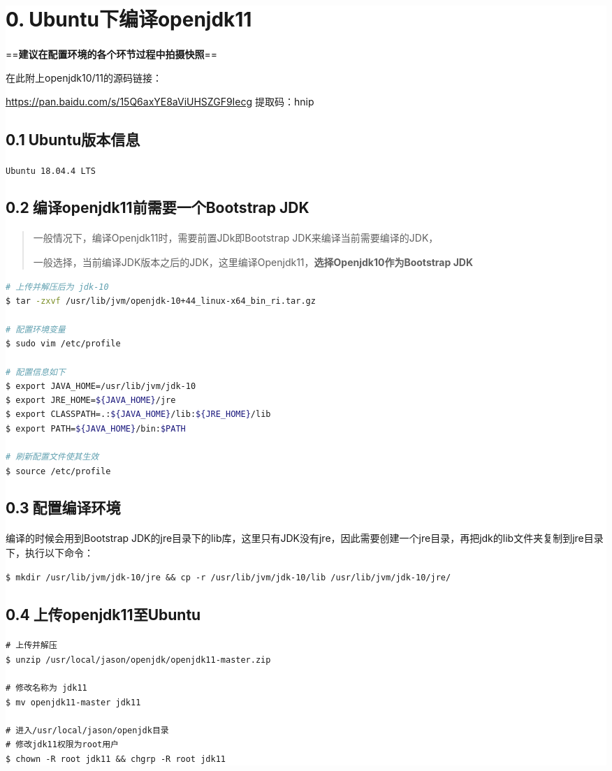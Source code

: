# 0. Ubuntu下编译openjdk11

==**建议在配置环境的各个环节过程中拍摄快照**==

在此附上openjdk10/11的源码链接：

https://pan.baidu.com/s/15Q6axYE8aViUHSZGF9Iecg 
提取码：hnip 

## 0.1 Ubuntu版本信息

```
Ubuntu 18.04.4 LTS
```

## 0.2 编译openjdk11前需要一个Bootstrap JDK

> 一般情况下，编译Openjdk11时，需要前置JDk即Bootstrap JDK来编译当前需要编译的JDK，
>
> 一般选择，当前编译JDK版本之后的JDK，这里编译Openjdk11，**选择Openjdk10作为Bootstrap JDK**

```bash
# 上传并解压后为 jdk-10
$ tar -zxvf /usr/lib/jvm/openjdk-10+44_linux-x64_bin_ri.tar.gz

# 配置环境变量
$ sudo vim /etc/profile

# 配置信息如下
$ export JAVA_HOME=/usr/lib/jvm/jdk-10
$ export JRE_HOME=${JAVA_HOME}/jre
$ export CLASSPATH=.:${JAVA_HOME}/lib:${JRE_HOME}/lib
$ export PATH=${JAVA_HOME}/bin:$PATH

# 刷新配置文件使其生效
$ source /etc/profile

```

## 0.3 配置编译环境

编译的时候会用到Bootstrap JDK的jre目录下的lib库，这里只有JDK没有jre，因此需要创建一个jre目录，再把jdk的lib文件夹复制到jre目录下，执行以下命令：

```shell
$ mkdir /usr/lib/jvm/jdk-10/jre && cp -r /usr/lib/jvm/jdk-10/lib /usr/lib/jvm/jdk-10/jre/
```

## 0.4 上传openjdk11至Ubuntu

```shell
# 上传并解压
$ unzip /usr/local/jason/openjdk/openjdk11-master.zip

# 修改名称为 jdk11
$ mv openjdk11-master jdk11

# 进入/usr/local/jason/openjdk目录
# 修改jdk11权限为root用户
$ chown -R root jdk11 && chgrp -R root jdk11
```
